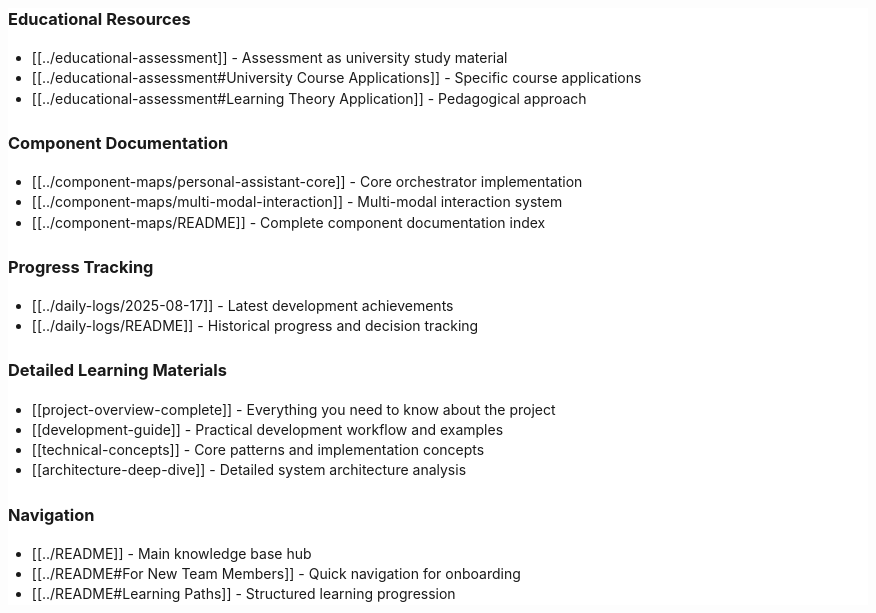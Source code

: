 ### Educational Resources
- [[../educational-assessment]] - Assessment as university study material
- [[../educational-assessment#University Course Applications]] - Specific course applications
- [[../educational-assessment#Learning Theory Application]] - Pedagogical approach

### Component Documentation
- [[../component-maps/personal-assistant-core]] - Core orchestrator implementation
- [[../component-maps/multi-modal-interaction]] - Multi-modal interaction system
- [[../component-maps/README]] - Complete component documentation index

### Progress Tracking
- [[../daily-logs/2025-08-17]] - Latest development achievements
- [[../daily-logs/README]] - Historical progress and decision tracking

### Detailed Learning Materials
- [[project-overview-complete]] - Everything you need to know about the project
- [[development-guide]] - Practical development workflow and examples
- [[technical-concepts]] - Core patterns and implementation concepts
- [[architecture-deep-dive]] - Detailed system architecture analysis

### Navigation
- [[../README]] - Main knowledge base hub
- [[../README#For New Team Members]] - Quick navigation for onboarding
- [[../README#Learning Paths]] - Structured learning progression